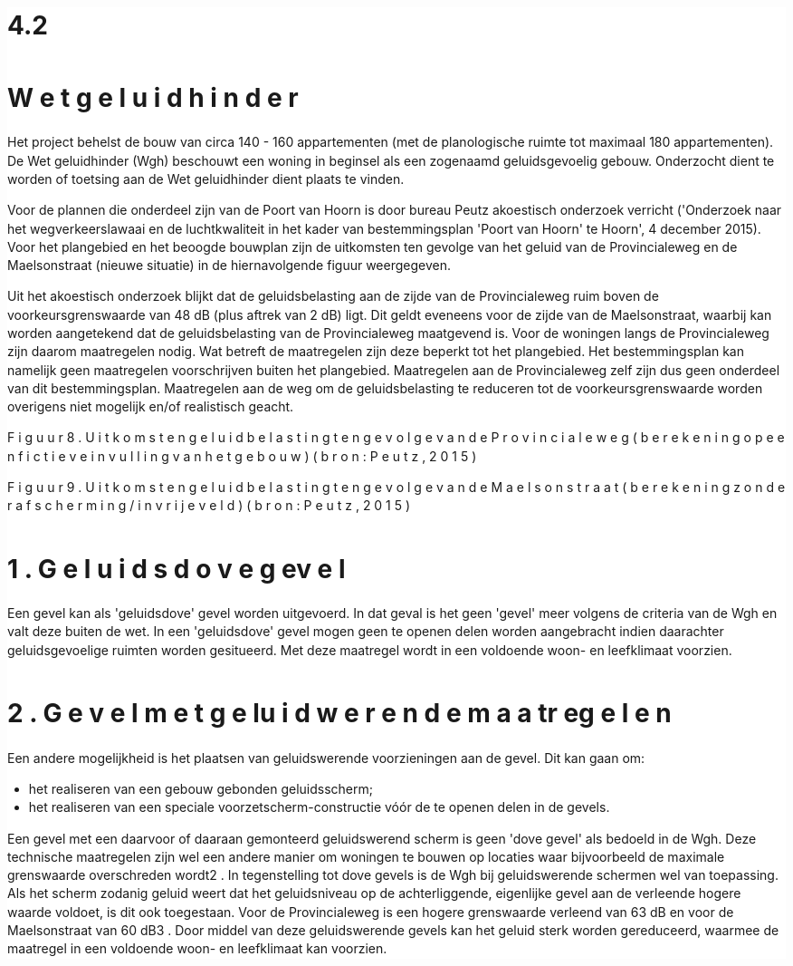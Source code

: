 # 4.2

# W e t g e l u i d h i n d e r

Het project behelst de bouw van circa 140 - 160 appartementen (met de planologische ruimte tot maximaal 180 appartementen). De Wet geluidhinder (Wgh) beschouwt een woning in beginsel als een zogenaamd geluidsgevoelig gebouw. Onderzocht dient te worden of toetsing aan de Wet geluidhinder dient plaats te vinden.

Voor de plannen die onderdeel zijn van de Poort van Hoorn is door bureau Peutz akoestisch onderzoek verricht ('Onderzoek naar het wegverkeerslawaai en de luchtkwaliteit in het kader van bestemmingsplan 'Poort van Hoorn' te Hoorn', 4 december 2015). Voor het plangebied en het beoogde bouwplan zijn de uitkomsten ten gevolge van het geluid van de Provincialeweg en de Maelsonstraat (nieuwe situatie) in de hiernavolgende figuur weergegeven.

Uit het akoestisch onderzoek blijkt dat de geluidsbelasting aan de zijde van de Provincialeweg ruim boven de voorkeursgrenswaarde van 48 dB (plus aftrek van 2 dB) ligt. Dit geldt eveneens voor de zijde van de Maelsonstraat, waarbij kan worden aangetekend dat de geluidsbelasting van de Provincialeweg maatgevend is. Voor de woningen langs de Provincialeweg zijn daarom maatregelen nodig. Wat betreft de maatregelen zijn deze beperkt tot het plangebied. Het bestemmingsplan kan namelijk geen maatregelen voorschrijven buiten het plangebied. Maatregelen aan de Provincialeweg zelf zijn dus geen onderdeel van dit bestemmingsplan. Maatregelen aan de weg om de geluidsbelasting te reduceren tot de voorkeursgrenswaarde worden overigens niet mogelijk en/of realistisch geacht.

F i g u u r 8 . U i t k o m s t e n g e l u i d b e l a s t i n g t e n g e v o l g e v a n d e P r o v i n c i a l e w e g ( b e r e k e n i n g o p e e n f i c t i e v e i n v u l l i n g v a n h e t g e b o u w ) ( b r o n : P e u t z , 2 0 1 5 )

F i g u u r 9 . U i t k o m s t e n g e l u i d b e l a s t i n g t e n g e v o l g e v a n d e M a e l s o n s t r a a t ( b e r e k e n i n g z o n d e r a f s c h e r m i n g / i n v r i j e v e l d ) ( b r o n : P e u t z , 2 0 1 5 )

# **1 . G e l u i d s d o v e g ev e l**

Een gevel kan als 'geluidsdove' gevel worden uitgevoerd. In dat geval is het geen 'gevel' meer volgens de criteria van de Wgh en valt deze buiten de wet. In een 'geluidsdove' gevel mogen geen te openen delen worden aangebracht indien daarachter geluidsgevoelige ruimten worden gesitueerd. Met deze maatregel wordt in een voldoende woon- en leefklimaat voorzien.

# **2 . G e v e l m e t g e lu i d w e r e n d e m a a tr eg e l e n**

Een andere mogelijkheid is het plaatsen van geluidswerende voorzieningen aan de gevel. Dit kan gaan om:

- het realiseren van een gebouw gebonden geluidsscherm;
- het realiseren van een speciale voorzetscherm-constructie vóór de te openen delen in de gevels.

Een gevel met een daarvoor of daaraan gemonteerd geluidswerend scherm is geen 'dove gevel' als bedoeld in de Wgh. Deze technische maatregelen zijn wel een andere manier om woningen te bouwen op locaties waar bijvoorbeeld de maximale grenswaarde overschreden wordt2 . In tegenstelling tot dove gevels is de Wgh bij geluidswerende schermen wel van toepassing. Als het scherm zodanig geluid weert dat het geluidsniveau op de achterliggende, eigenlijke gevel aan de verleende hogere waarde voldoet, is dit ook toegestaan. Voor de Provincialeweg is een hogere grenswaarde verleend van 63 dB en voor de Maelsonstraat van 60 dB3 . Door middel van deze geluidswerende gevels kan het geluid sterk worden gereduceerd, waarmee de maatregel in een voldoende woon- en leefklimaat kan voorzien.
